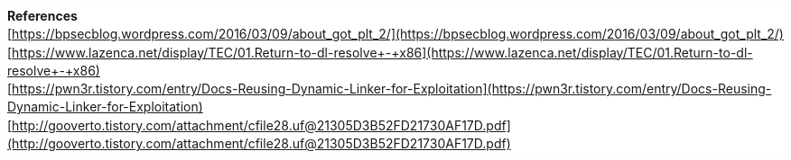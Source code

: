 **References**  
[https://bpsecblog.wordpress.com/2016/03/09/about_got_plt_2/](https://bpsecblog.wordpress.com/2016/03/09/about_got_plt_2/)  
[https://www.lazenca.net/display/TEC/01.Return-to-dl-resolve+-+x86](https://www.lazenca.net/display/TEC/01.Return-to-dl-resolve+-+x86)  
[https://pwn3r.tistory.com/entry/Docs-Reusing-Dynamic-Linker-for-Exploitation](https://pwn3r.tistory.com/entry/Docs-Reusing-Dynamic-Linker-for-Exploitation)  
[http://gooverto.tistory.com/attachment/cfile28.uf@21305D3B52FD21730AF17D.pdf](http://gooverto.tistory.com/attachment/cfile28.uf@21305D3B52FD21730AF17D.pdf)